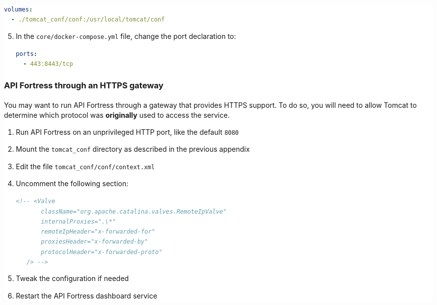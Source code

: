    ```yaml
   volumes:
     - ./tomcat_conf/conf:/usr/local/tomcat/conf
   ```


5. In the `core/docker-compose.yml` file, change the port declaration to:

   ```yaml
   ports:
     - 443:8443/tcp
   ```

### API Fortress through an HTTPS gateway

You may want to run API Fortress through a gateway that provides HTTPS support. To do so, you will need to allow Tomcat to determine which protocol was **originally** used to access the service.

1. Run API Fortress on an unprivileged HTTP port, like the default `8080`
2. Mount the `tomcat_conf` directory as described in the previous appendix
3. Edit the file `tomcat_conf/conf/context.xml`

4. Uncomment the following section:

   ```xml
   <!-- <Valve
          className="org.apache.catalina.valves.RemoteIpValve"
          internalProxies=".\*"
          remoteIpHeader="x-forwarded-for"
          proxiesHeader="x-forwarded-by"
          protocolHeader="x-forwarded-proto"
      /> -->
   ```

5. Tweak the configuration if needed
6. Restart the API Fortress dashboard service
